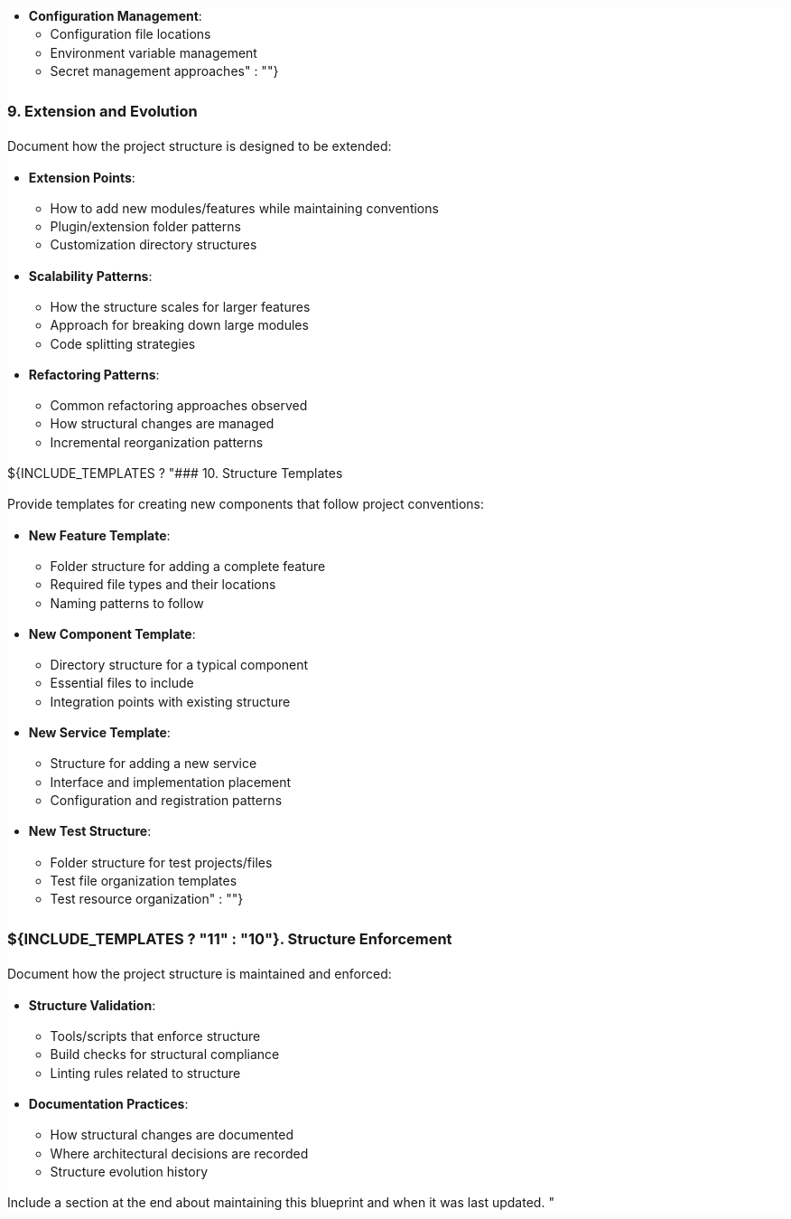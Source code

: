 - **Configuration Management**:
  - Configuration file locations
  - Environment variable management
  - Secret management approaches" : ""}

### 9. Extension and Evolution
Document how the project structure is designed to be extended:

- **Extension Points**:
  - How to add new modules/features while maintaining conventions
  - Plugin/extension folder patterns
  - Customization directory structures

- **Scalability Patterns**:
  - How the structure scales for larger features
  - Approach for breaking down large modules
  - Code splitting strategies

- **Refactoring Patterns**:
  - Common refactoring approaches observed
  - How structural changes are managed
  - Incremental reorganization patterns

${INCLUDE_TEMPLATES ?
"### 10. Structure Templates

Provide templates for creating new components that follow project conventions:

- **New Feature Template**:
  - Folder structure for adding a complete feature
  - Required file types and their locations
  - Naming patterns to follow

- **New Component Template**:
  - Directory structure for a typical component
  - Essential files to include
  - Integration points with existing structure

- **New Service Template**:
  - Structure for adding a new service
  - Interface and implementation placement
  - Configuration and registration patterns

- **New Test Structure**:
  - Folder structure for test projects/files
  - Test file organization templates
  - Test resource organization" : ""}

### ${INCLUDE_TEMPLATES ? "11" : "10"}. Structure Enforcement

Document how the project structure is maintained and enforced:

- **Structure Validation**:
  - Tools/scripts that enforce structure
  - Build checks for structural compliance
  - Linting rules related to structure

- **Documentation Practices**:
  - How structural changes are documented
  - Where architectural decisions are recorded
  - Structure evolution history

Include a section at the end about maintaining this blueprint and when it was last updated.
"
